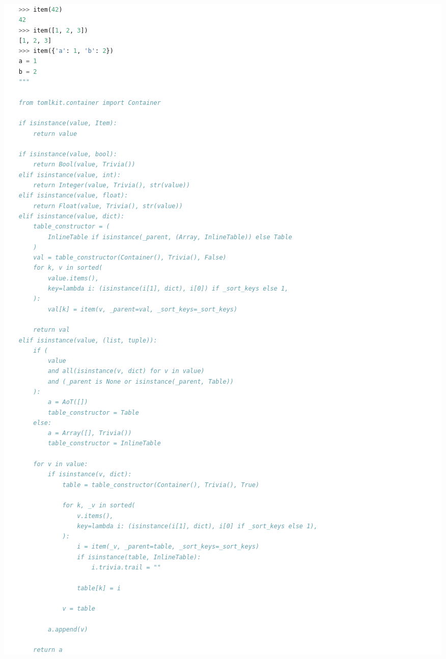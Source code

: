 ```python
    >>> item(42)
    42
    >>> item([1, 2, 3])
    [1, 2, 3]
    >>> item({'a': 1, 'b': 2})
    a = 1
    b = 2
    """

    from tomlkit.container import Container

    if isinstance(value, Item):
        return value

    if isinstance(value, bool):
        return Bool(value, Trivia())
    elif isinstance(value, int):
        return Integer(value, Trivia(), str(value))
    elif isinstance(value, float):
        return Float(value, Trivia(), str(value))
    elif isinstance(value, dict):
        table_constructor = (
            InlineTable if isinstance(_parent, (Array, InlineTable)) else Table
        )
        val = table_constructor(Container(), Trivia(), False)
        for k, v in sorted(
            value.items(),
            key=lambda i: (isinstance(i[1], dict), i[0]) if _sort_keys else 1,
        ):
            val[k] = item(v, _parent=val, _sort_keys=_sort_keys)

        return val
    elif isinstance(value, (list, tuple)):
        if (
            value
            and all(isinstance(v, dict) for v in value)
            and (_parent is None or isinstance(_parent, Table))
        ):
            a = AoT([])
            table_constructor = Table
        else:
            a = Array([], Trivia())
            table_constructor = InlineTable

        for v in value:
            if isinstance(v, dict):
                table = table_constructor(Container(), Trivia(), True)

                for k, _v in sorted(
                    v.items(),
                    key=lambda i: (isinstance(i[1], dict), i[0] if _sort_keys else 1),
                ):
                    i = item(_v, _parent=table, _sort_keys=_sort_keys)
                    if isinstance(table, InlineTable):
                        i.trivia.trail = ""

                    table[k] = i

                v = table

            a.append(v)

        return a
```